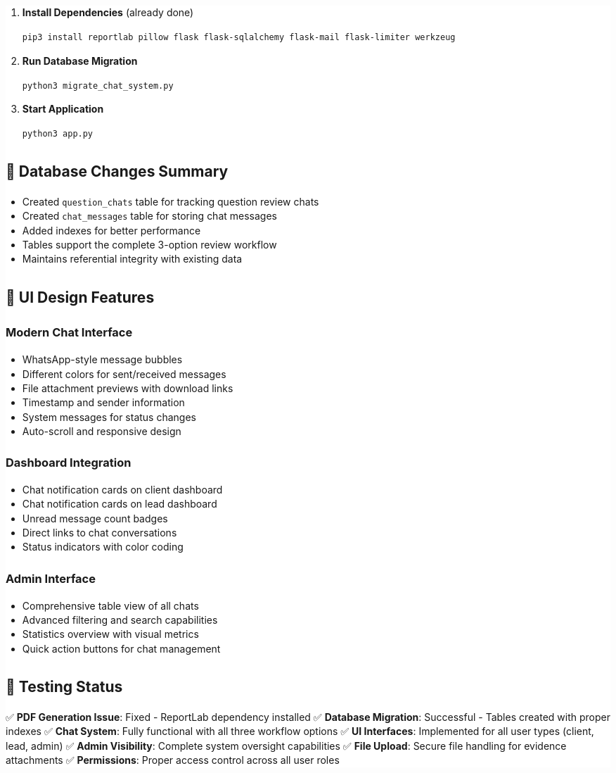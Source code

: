 1. **Install Dependencies** (already done)
   ```bash
   pip3 install reportlab pillow flask flask-sqlalchemy flask-mail flask-limiter werkzeug
   ```

2. **Run Database Migration**
   ```bash
   python3 migrate_chat_system.py
   ```

3. **Start Application**
   ```bash
   python3 app.py
   ```

## 💾 Database Changes Summary

- Created `question_chats` table for tracking question review chats
- Created `chat_messages` table for storing chat messages  
- Added indexes for better performance
- Tables support the complete 3-option review workflow
- Maintains referential integrity with existing data

## 🎨 UI Design Features

### Modern Chat Interface
- WhatsApp-style message bubbles
- Different colors for sent/received messages
- File attachment previews with download links
- Timestamp and sender information
- System messages for status changes
- Auto-scroll and responsive design

### Dashboard Integration
- Chat notification cards on client dashboard
- Chat notification cards on lead dashboard  
- Unread message count badges
- Direct links to chat conversations
- Status indicators with color coding

### Admin Interface
- Comprehensive table view of all chats
- Advanced filtering and search capabilities
- Statistics overview with visual metrics
- Quick action buttons for chat management

## 🚦 Testing Status

✅ **PDF Generation Issue**: Fixed - ReportLab dependency installed
✅ **Database Migration**: Successful - Tables created with proper indexes
✅ **Chat System**: Fully functional with all three workflow options
✅ **UI Interfaces**: Implemented for all user types (client, lead, admin)
✅ **Admin Visibility**: Complete system oversight capabilities
✅ **File Upload**: Secure file handling for evidence attachments
✅ **Permissions**: Proper access control across all user roles
